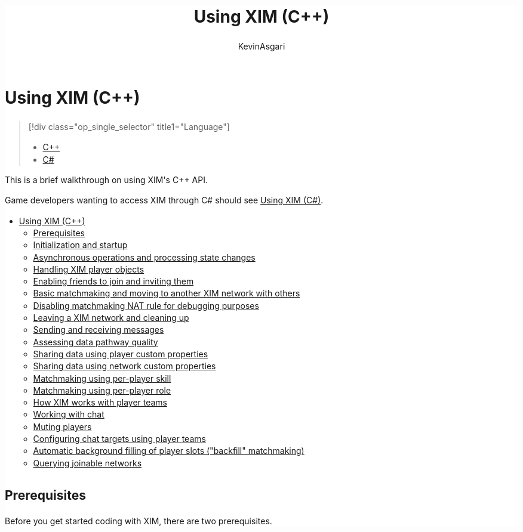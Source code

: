 ﻿---
title: Using XIM (C++)
author: KevinAsgari
description: Using Xbox Integrated Multiplayer (XIM) with C++.
ms.author: kevinasg
ms.date: 04/24/2018
ms.topic: article
ms.prod: windows
ms.technology: uwp
keywords: xbox live, xbox, games, xbox one, xbox integrated multiplayer
ms.localizationpriority: medium
---
# Using XIM (C++)

> [!div class="op_single_selector" title1="Language"]
> - [C++](using-xim.md)
> - [C#](using-xim-cs.md)

This is a brief walkthrough on using XIM's C++ API. 

Game developers wanting to access XIM through C# should see [Using XIM (C#)](using-xim-cs.md).

- [Using XIM (C++)](#using-xim-c)
    - [Prerequisites](#prerequisites)
    - [Initialization and startup](#initialization-and-startup)
    - [Asynchronous operations and processing state changes](#asynchronous-operations-and-processing-state-changes)
    - [Handling XIM player objects](#handling-xim-player-objects)
    - [Enabling friends to join and inviting them](#enabling-friends-to-join-and-inviting-them)
    - [Basic matchmaking and moving to another XIM network with others](#basic-matchmaking-and-moving-to-another-xim-network-with-others)
    - [Disabling matchmaking NAT rule for debugging purposes](#disabling-matchmaking-nat-rule-for-debugging-purposes)
    - [Leaving a XIM network and cleaning up](#leaving-a-xim-network-and-cleaning-up)
    - [Sending and receiving messages](#sending-and-receiving-messages)
    - [Assessing data pathway quality](#assessing-data-pathway-quality)
    - [Sharing data using player custom properties](#sharing-data-using-player-custom-properties)
    - [Sharing data using network custom properties](#sharing-data-using-network-custom-properties)
    - [Matchmaking using per-player skill](#matchmaking-using-per-player-skill)
    - [Matchmaking using per-player role](#matchmaking-using-per-player-role)
    - [How XIM works with player teams](#how-xim-works-with-player-teams)
    - [Working with chat](#working-with-chat)
    - [Muting players](#muting-players)
    - [Configuring chat targets using player teams](#configuring-chat-targets-using-player-teams)
    - [Automatic background filling of player slots ("backfill" matchmaking)](#automatic-background-filling-of-player-slots-backfill-matchmaking)
    - [Querying joinable networks](#querying-joinable-networks)

## Prerequisites

Before you get started coding with XIM, there are two prerequisites.
